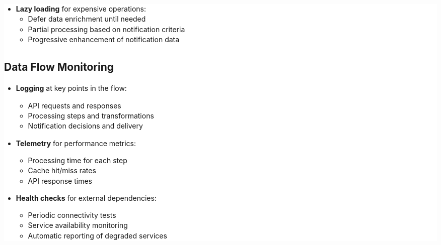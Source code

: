 - **Lazy loading** for expensive operations:
  - Defer data enrichment until needed
  - Partial processing based on notification criteria
  - Progressive enhancement of notification data

## Data Flow Monitoring

- **Logging** at key points in the flow:

  - API requests and responses
  - Processing steps and transformations
  - Notification decisions and delivery

- **Telemetry** for performance metrics:

  - Processing time for each step
  - Cache hit/miss rates
  - API response times

- **Health checks** for external dependencies:
  - Periodic connectivity tests
  - Service availability monitoring
  - Automatic reporting of degraded services
